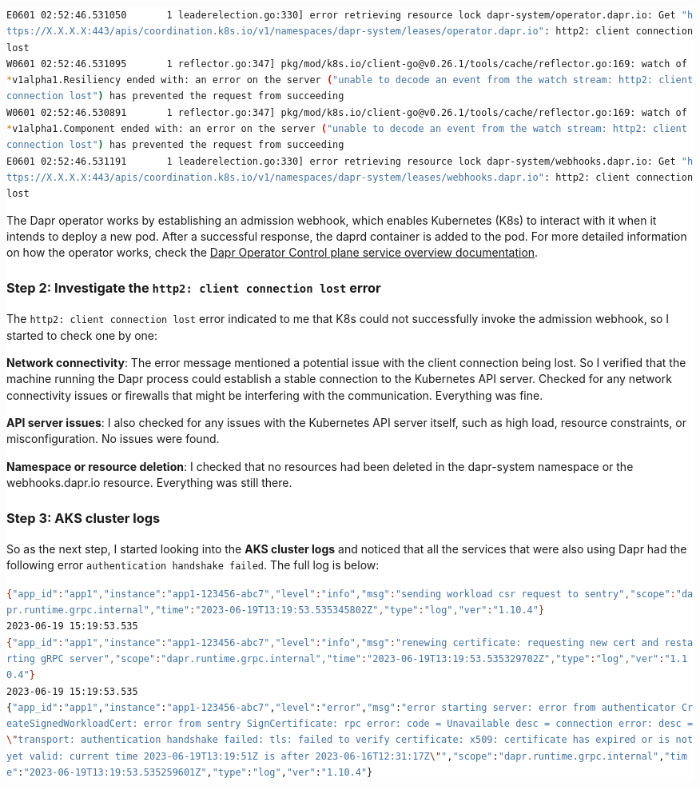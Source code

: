 ```bash
E0601 02:52:46.531050       1 leaderelection.go:330] error retrieving resource lock dapr-system/operator.dapr.io: Get "https://X.X.X.X:443/apis/coordination.k8s.io/v1/namespaces/dapr-system/leases/operator.dapr.io": http2: client connection lost
W0601 02:52:46.531095       1 reflector.go:347] pkg/mod/k8s.io/client-go@v0.26.1/tools/cache/reflector.go:169: watch of *v1alpha1.Resiliency ended with: an error on the server ("unable to decode an event from the watch stream: http2: client connection lost") has prevented the request from succeeding
W0601 02:52:46.530891       1 reflector.go:347] pkg/mod/k8s.io/client-go@v0.26.1/tools/cache/reflector.go:169: watch of *v1alpha1.Component ended with: an error on the server ("unable to decode an event from the watch stream: http2: client connection lost") has prevented the request from succeeding
E0601 02:52:46.531191       1 leaderelection.go:330] error retrieving resource lock dapr-system/webhooks.dapr.io: Get "https://X.X.X.X:443/apis/coordination.k8s.io/v1/namespaces/dapr-system/leases/webhooks.dapr.io": http2: client connection lost
```

The Dapr operator works by establishing an admission webhook, which enables Kubernetes (K8s) to interact with it when it intends to deploy a new pod. After a successful response, the daprd container is added to the pod. For more detailed information on how the operator works, check the [Dapr Operator Control plane service overview documentation](https://docs.dapr.io/concepts/dapr-services/operator/).

### Step 2: Investigate the `http2: client connection lost` error

The `http2: client connection lost` error indicated to me that K8s could not successfully invoke the admission webhook, so I started to check one by one:

**Network connectivity**: The error message mentioned a potential issue with the client connection being lost. So I verified that the machine running the Dapr process could establish a stable connection to the Kubernetes API server. Checked for any network connectivity issues or firewalls that might be interfering with the communication. Everything was fine.

**API server issues**: I also checked for any issues with the Kubernetes API server itself, such as high load, resource constraints, or misconfiguration. No issues were found.

**Namespace or resource deletion**: I checked that no resources had been deleted in the dapr-system namespace or the webhooks.dapr.io resource. Everything was still there.

### Step 3: AKS cluster logs

So as the next step, I started looking into the **AKS cluster logs** and noticed that all the services that were also using Dapr had the following error `authentication handshake failed`. The full log is below:

```bash	
{"app_id":"app1","instance":"app1-123456-abc7","level":"info","msg":"sending workload csr request to sentry","scope":"dapr.runtime.grpc.internal","time":"2023-06-19T13:19:53.535345802Z","type":"log","ver":"1.10.4"}
2023-06-19 15:19:53.535
{"app_id":"app1","instance":"app1-123456-abc7","level":"info","msg":"renewing certificate: requesting new cert and restarting gRPC server","scope":"dapr.runtime.grpc.internal","time":"2023-06-19T13:19:53.535329702Z","type":"log","ver":"1.10.4"}
2023-06-19 15:19:53.535
{"app_id":"app1","instance":"app1-123456-abc7","level":"error","msg":"error starting server: error from authenticator CreateSignedWorkloadCert: error from sentry SignCertificate: rpc error: code = Unavailable desc = connection error: desc = \"transport: authentication handshake failed: tls: failed to verify certificate: x509: certificate has expired or is not yet valid: current time 2023-06-19T13:19:51Z is after 2023-06-16T12:31:17Z\"","scope":"dapr.runtime.grpc.internal","time":"2023-06-19T13:19:53.535259601Z","type":"log","ver":"1.10.4"}
```

